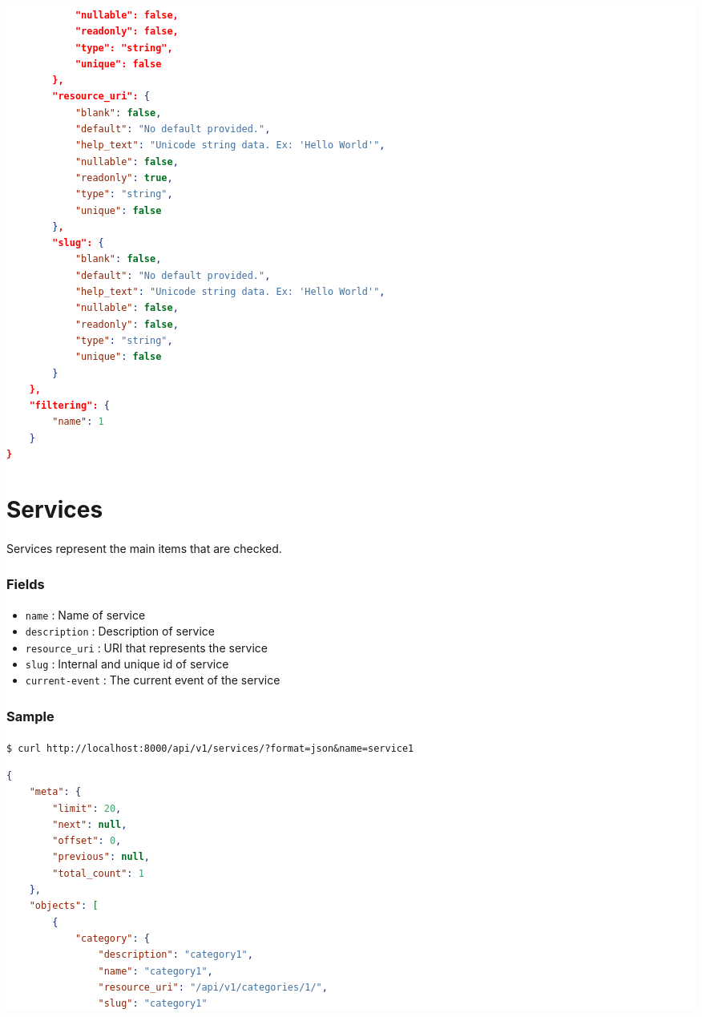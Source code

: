 ```json
            "nullable": false,
            "readonly": false,
            "type": "string",
            "unique": false
        },
        "resource_uri": {
            "blank": false,
            "default": "No default provided.",
            "help_text": "Unicode string data. Ex: 'Hello World'",
            "nullable": false,
            "readonly": true,
            "type": "string",
            "unique": false
        },
        "slug": {
            "blank": false,
            "default": "No default provided.",
            "help_text": "Unicode string data. Ex: 'Hello World'",
            "nullable": false,
            "readonly": false,
            "type": "string",
            "unique": false
        }
    },
    "filtering": {
        "name": 1
    }
}
```

# Services

Services represent the main items that are checked.

### Fields

- `name` : Name of service
- `description` : Description of service
- `resource_uri` : URI that represents the service
- `slug` : Internal and unique id of service
- `current-event` : The current event of the service

### Sample

```shell
$ curl http://localhost:8000/api/v1/services/?format=json&name=service1
```

```json
{
    "meta": {
        "limit": 20,
        "next": null,
        "offset": 0,
        "previous": null,
        "total_count": 1
    },
    "objects": [
        {
            "category": {
                "description": "category1",
                "name": "category1",
                "resource_uri": "/api/v1/categories/1/",
                "slug": "category1"
```